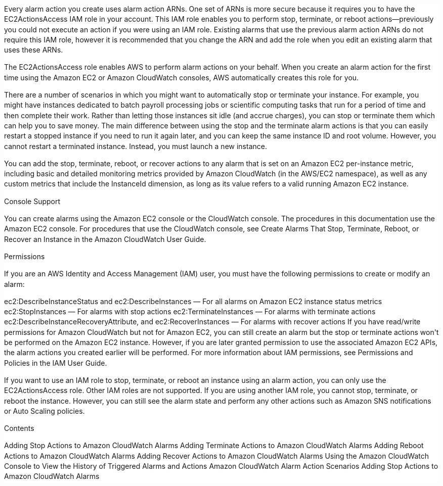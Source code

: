 Every alarm action you create uses alarm action ARNs. One set of ARNs is more secure because it requires you to have the EC2ActionsAccess IAM role in your account. This IAM role enables you to perform stop, terminate, or reboot actions—previously you could not execute an action if you were using an IAM role. Existing alarms that use the previous alarm action ARNs do not require this IAM role, however it is recommended that you change the ARN and add the role when you edit an existing alarm that uses these ARNs.

The EC2ActionsAccess role enables AWS to perform alarm actions on your behalf. When you create an alarm action for the first time using the Amazon EC2 or Amazon CloudWatch consoles, AWS automatically creates this role for you.

There are a number of scenarios in which you might want to automatically stop or terminate your instance. For example, you might have instances dedicated to batch payroll processing jobs or scientific computing tasks that run for a period of time and then complete their work. Rather than letting those instances sit idle (and accrue charges), you can stop or terminate them which can help you to save money. The main difference between using the stop and the terminate alarm actions is that you can easily restart a stopped instance if you need to run it again later, and you can keep the same instance ID and root volume. However, you cannot restart a terminated instance. Instead, you must launch a new instance.

You can add the stop, terminate, reboot, or recover actions to any alarm that is set on an Amazon EC2 per-instance metric, including basic and detailed monitoring metrics provided by Amazon CloudWatch (in the AWS/EC2 namespace), as well as any custom metrics that include the InstanceId dimension, as long as its value refers to a valid running Amazon EC2 instance.

Console Support

You can create alarms using the Amazon EC2 console or the CloudWatch console. The procedures in this documentation use the Amazon EC2 console. For procedures that use the CloudWatch console, see Create Alarms That Stop, Terminate, Reboot, or Recover an Instance in the Amazon CloudWatch User Guide.

Permissions

If you are an AWS Identity and Access Management (IAM) user, you must have the following permissions to create or modify an alarm:

ec2:DescribeInstanceStatus and ec2:DescribeInstances — For all alarms on Amazon EC2 instance status metrics
ec2:StopInstances — For alarms with stop actions
ec2:TerminateInstances — For alarms with terminate actions
ec2:DescribeInstanceRecoveryAttribute, and ec2:RecoverInstances — For alarms with recover actions
If you have read/write permissions for Amazon CloudWatch but not for Amazon EC2, you can still create an alarm but the stop or terminate actions won't be performed on the Amazon EC2 instance. However, if you are later granted permission to use the associated Amazon EC2 APIs, the alarm actions you created earlier will be performed. For more information about IAM permissions, see Permissions and Policies in the IAM User Guide.

If you want to use an IAM role to stop, terminate, or reboot an instance using an alarm action, you can only use the EC2ActionsAccess role. Other IAM roles are not supported. If you are using another IAM role, you cannot stop, terminate, or reboot the instance. However, you can still see the alarm state and perform any other actions such as Amazon SNS notifications or Auto Scaling policies.

Contents

Adding Stop Actions to Amazon CloudWatch Alarms
Adding Terminate Actions to Amazon CloudWatch Alarms
Adding Reboot Actions to Amazon CloudWatch Alarms
Adding Recover Actions to Amazon CloudWatch Alarms
Using the Amazon CloudWatch Console to View the History of Triggered Alarms and Actions
Amazon CloudWatch Alarm Action Scenarios
Adding Stop Actions to Amazon CloudWatch Alarms
